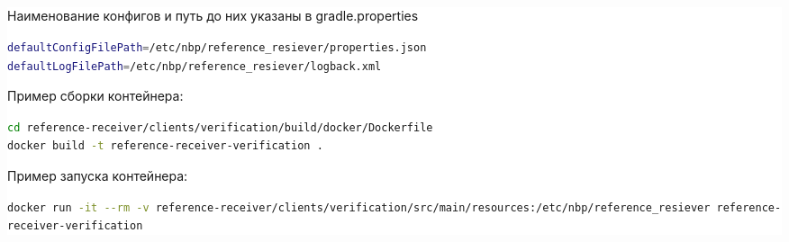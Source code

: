 Наименование конфигов и путь до них указаны в gradle.properties

```bash
defaultConfigFilePath=/etc/nbp/reference_resiever/properties.json
defaultLogFilePath=/etc/nbp/reference_resiever/logback.xml
```

Пример сборки контейнера:

```bash
cd reference-receiver/clients/verification/build/docker/Dockerfile
docker build -t reference-receiver-verification . 
```

Пример запуска контейнера:

```bash
docker run -it --rm -v reference-receiver/clients/verification/src/main/resources:/etc/nbp/reference_resiever reference-receiver-verification
```

